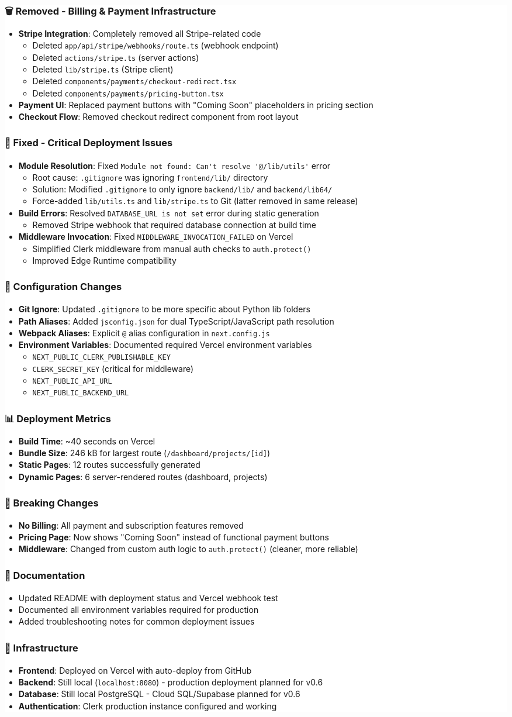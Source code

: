 ### 🗑️ Removed - Billing & Payment Infrastructure
- **Stripe Integration**: Completely removed all Stripe-related code
  - Deleted `app/api/stripe/webhooks/route.ts` (webhook endpoint)
  - Deleted `actions/stripe.ts` (server actions)
  - Deleted `lib/stripe.ts` (Stripe client)
  - Deleted `components/payments/checkout-redirect.tsx`
  - Deleted `components/payments/pricing-button.tsx`
- **Payment UI**: Replaced payment buttons with "Coming Soon" placeholders in pricing section
- **Checkout Flow**: Removed checkout redirect component from root layout

### 🐛 Fixed - Critical Deployment Issues
- **Module Resolution**: Fixed `Module not found: Can't resolve '@/lib/utils'` error
  - Root cause: `.gitignore` was ignoring `frontend/lib/` directory
  - Solution: Modified `.gitignore` to only ignore `backend/lib/` and `backend/lib64/`
  - Force-added `lib/utils.ts` and `lib/stripe.ts` to Git (latter removed in same release)
- **Build Errors**: Resolved `DATABASE_URL is not set` error during static generation
  - Removed Stripe webhook that required database connection at build time
- **Middleware Invocation**: Fixed `MIDDLEWARE_INVOCATION_FAILED` on Vercel
  - Simplified Clerk middleware from manual auth checks to `auth.protect()`
  - Improved Edge Runtime compatibility

### 🔧 Configuration Changes
- **Git Ignore**: Updated `.gitignore` to be more specific about Python lib folders
- **Path Aliases**: Added `jsconfig.json` for dual TypeScript/JavaScript path resolution
- **Webpack Aliases**: Explicit `@` alias configuration in `next.config.js`
- **Environment Variables**: Documented required Vercel environment variables
  - `NEXT_PUBLIC_CLERK_PUBLISHABLE_KEY`
  - `CLERK_SECRET_KEY` (critical for middleware)
  - `NEXT_PUBLIC_API_URL`
  - `NEXT_PUBLIC_BACKEND_URL`

### 📊 Deployment Metrics
- **Build Time**: ~40 seconds on Vercel
- **Bundle Size**: 246 kB for largest route (`/dashboard/projects/[id]`)
- **Static Pages**: 12 routes successfully generated
- **Dynamic Pages**: 6 server-rendered routes (dashboard, projects)

### 🎯 Breaking Changes
- **No Billing**: All payment and subscription features removed
- **Pricing Page**: Now shows "Coming Soon" instead of functional payment buttons
- **Middleware**: Changed from custom auth logic to `auth.protect()` (cleaner, more reliable)

### 📝 Documentation
- Updated README with deployment status and Vercel webhook test
- Documented all environment variables required for production
- Added troubleshooting notes for common deployment issues

### 🔗 Infrastructure
- **Frontend**: Deployed on Vercel with auto-deploy from GitHub
- **Backend**: Still local (`localhost:8080`) - production deployment planned for v0.6
- **Database**: Still local PostgreSQL - Cloud SQL/Supabase planned for v0.6
- **Authentication**: Clerk production instance configured and working
